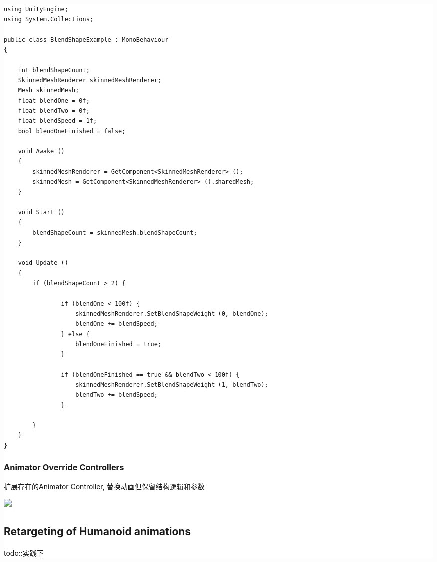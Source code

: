     using UnityEngine;
    using System.Collections;
    
    public class BlendShapeExample : MonoBehaviour
    {
    
        int blendShapeCount;
        SkinnedMeshRenderer skinnedMeshRenderer;
        Mesh skinnedMesh;
        float blendOne = 0f;
        float blendTwo = 0f;
        float blendSpeed = 1f;
        bool blendOneFinished = false;
    
        void Awake ()
        {
            skinnedMeshRenderer = GetComponent<SkinnedMeshRenderer> ();
            skinnedMesh = GetComponent<SkinnedMeshRenderer> ().sharedMesh;
        }
    
        void Start ()
        {
            blendShapeCount = skinnedMesh.blendShapeCount; 
        }
    
        void Update ()
        {
            if (blendShapeCount > 2) {
    
                    if (blendOne < 100f) {
                        skinnedMeshRenderer.SetBlendShapeWeight (0, blendOne);
                        blendOne += blendSpeed;
                    } else {
                        blendOneFinished = true;
                    }
    
                    if (blendOneFinished == true && blendTwo < 100f) {
                        skinnedMeshRenderer.SetBlendShapeWeight (1, blendTwo);
                        blendTwo += blendSpeed;
                    }
    
            }
        }
    }



### Animator Override Controllers ###
扩展存在的Animator Controller, 替换动画但保留结构逻辑和参数

![](https://docs.unity3d.com/uploads/Main/AnimatorOverrideControllerInspector.png)





## Retargeting of Humanoid animations ##
todo::实践下
